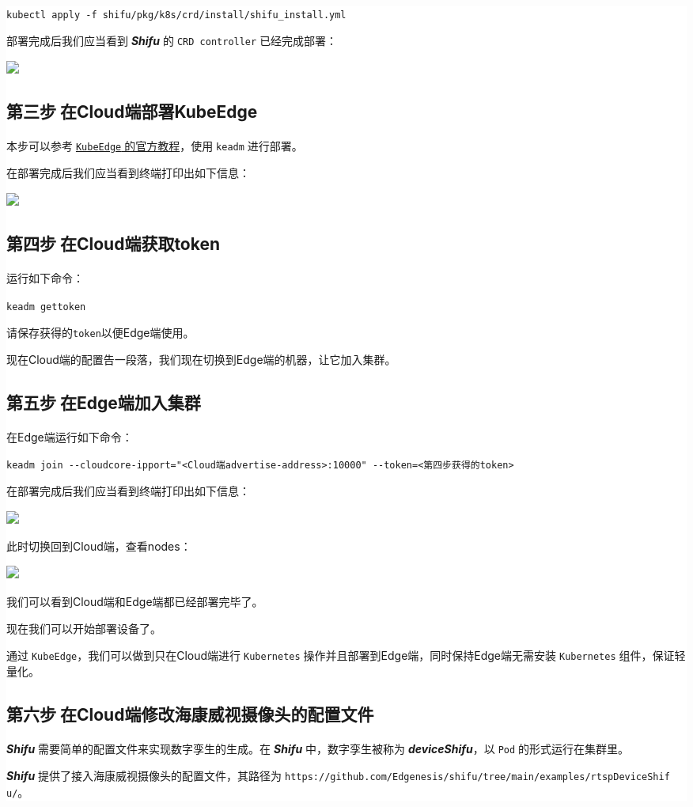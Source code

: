 ```
kubectl apply -f shifu/pkg/k8s/crd/install/shifu_install.yml
```

部署完成后我们应当看到 ***Shifu*** 的 `CRD controller` 已经完成部署：

<img src="/blog-220608/3.png" width="100%" />

## 第三步 在Cloud端部署KubeEdge

本步可以参考 [`KubeEdge` 的官方教程](https://kubeedge.io/zh/docs/setup/keadm/)，使用 `keadm` 进行部署。

在部署完成后我们应当看到终端打印出如下信息：

<img src="/blog-220608/4.png" width="100%" />

## 第四步 在Cloud端获取token

运行如下命令：

```
keadm gettoken
```

请保存获得的`token`以便Edge端使用。

现在Cloud端的配置告一段落，我们现在切换到Edge端的机器，让它加入集群。

## 第五步 在Edge端加入集群

在Edge端运行如下命令：

```
keadm join --cloudcore-ipport="<Cloud端advertise-address>:10000" --token=<第四步获得的token>
```

在部署完成后我们应当看到终端打印出如下信息：

<img src="/blog-220608/5.png" width="100%" />

此时切换回到Cloud端，查看nodes：

<img src="/blog-220608/6.png" width="100%" />

我们可以看到Cloud端和Edge端都已经部署完毕了。

现在我们可以开始部署设备了。

通过 `KubeEdge`，我们可以做到只在Cloud端进行 `Kubernetes` 操作并且部署到Edge端，同时保持Edge端无需安装 `Kubernetes` 组件，保证轻量化。

## 第六步 在Cloud端修改海康威视摄像头的配置文件

***Shifu*** 需要简单的配置文件来实现数字孪生的生成。在 ***Shifu*** 中，数字孪生被称为 ***deviceShifu***，以 `Pod` 的形式运行在集群里。

***Shifu*** 提供了接入海康威视摄像头的配置文件，其路径为 `https://github.com/Edgenesis/shifu/tree/main/examples/rtspDeviceShifu/`。
